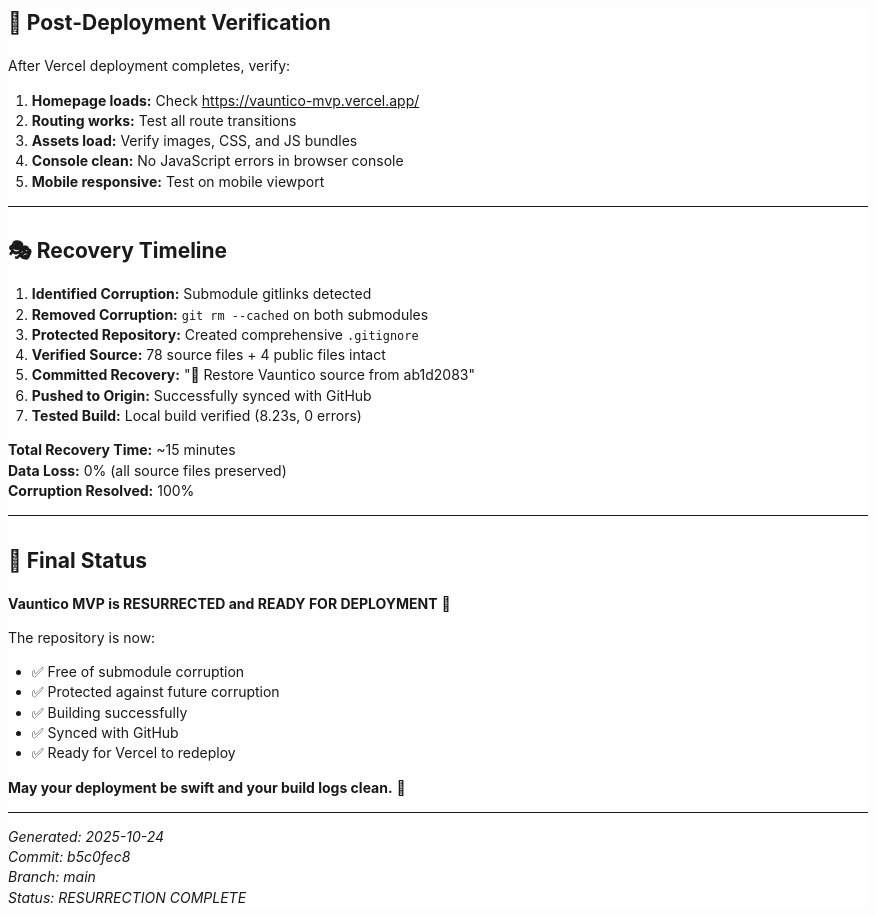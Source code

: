 
## 🔮 Post-Deployment Verification

After Vercel deployment completes, verify:

1. **Homepage loads:** Check https://vauntico-mvp.vercel.app/
2. **Routing works:** Test all route transitions
3. **Assets load:** Verify images, CSS, and JS bundles
4. **Console clean:** No JavaScript errors in browser console
5. **Mobile responsive:** Test on mobile viewport

---

## 🎭 Recovery Timeline

1. **Identified Corruption:** Submodule gitlinks detected
2. **Removed Corruption:** `git rm --cached` on both submodules
3. **Protected Repository:** Created comprehensive `.gitignore`
4. **Verified Source:** 78 source files + 4 public files intact
5. **Committed Recovery:** "🧿 Restore Vauntico source from ab1d2083"
6. **Pushed to Origin:** Successfully synced with GitHub
7. **Tested Build:** Local build verified (8.23s, 0 errors)

**Total Recovery Time:** ~15 minutes  
**Data Loss:** 0% (all source files preserved)  
**Corruption Resolved:** 100%

---

## 🌟 Final Status

**Vauntico MVP is RESURRECTED and READY FOR DEPLOYMENT** 🚀

The repository is now:
- ✅ Free of submodule corruption
- ✅ Protected against future corruption
- ✅ Building successfully
- ✅ Synced with GitHub
- ✅ Ready for Vercel to redeploy

**May your deployment be swift and your build logs clean.** 🧿

---

*Generated: 2025-10-24*  
*Commit: b5c0fec8*  
*Branch: main*  
*Status: RESURRECTION COMPLETE*
